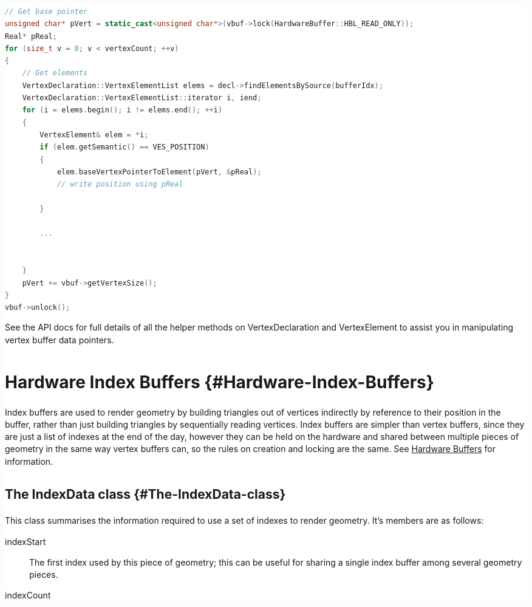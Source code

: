 ```cpp
// Get base pointer
unsigned char* pVert = static_cast<unsigned char*>(vbuf->lock(HardwareBuffer::HBL_READ_ONLY));
Real* pReal;
for (size_t v = 0; v < vertexCount; ++v)
{
    // Get elements
    VertexDeclaration::VertexElementList elems = decl->findElementsBySource(bufferIdx);
    VertexDeclaration::VertexElementList::iterator i, iend;
    for (i = elems.begin(); i != elems.end(); ++i)
    {
        VertexElement& elem = *i;
        if (elem.getSemantic() == VES_POSITION)
        {
            elem.baseVertexPointerToElement(pVert, &pReal);
            // write position using pReal

        }
        
        ...
        
        
    }
    pVert += vbuf->getVertexSize();
}
vbuf->unlock();
```

See the API docs for full details of all the helper methods on VertexDeclaration and VertexElement to assist you in manipulating vertex buffer data pointers.

# Hardware Index Buffers {#Hardware-Index-Buffers}

Index buffers are used to render geometry by building triangles out of vertices indirectly by reference to their position in the buffer, rather than just building triangles by sequentially reading vertices. Index buffers are simpler than vertex buffers, since they are just a list of indexes at the end of the day, however they can be held on the hardware and shared between multiple pieces of geometry in the same way vertex buffers can, so the rules on creation and locking are the same. See [Hardware Buffers](#Hardware-Buffers) for information.

## The IndexData class {#The-IndexData-class}

This class summarises the information required to use a set of indexes to render geometry. It’s members are as follows:

<dl compact="compact">
<dt>indexStart</dt> <dd>

The first index used by this piece of geometry; this can be useful for sharing a single index buffer among several geometry pieces.

</dd> <dt>indexCount</dt> <dd>
